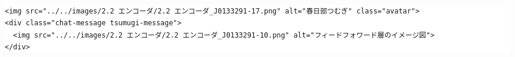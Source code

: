     <img src="../../images/2.2 エンコーダ/2.2 エンコーダ_J0133291-17.png" alt="春日部つむぎ" class="avatar">
    <div class="chat-message tsumugi-message">
      <img src="../../images/2.2 エンコーダ/2.2 エンコーダ_J0133291-10.png" alt="フィードフォワード層のイメージ図">
    </div>
  </div>
